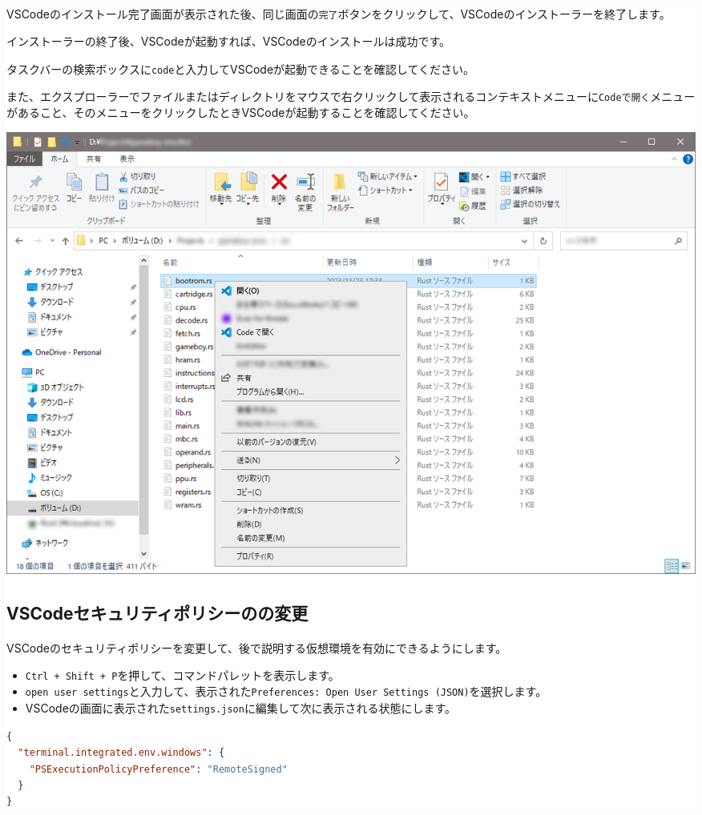 VSCodeのインストール完了画面が表示された後、同じ画面の`完了`ボタンをクリックして、VSCodeのインストーラーを終了します。

インストーラーの終了後、VSCodeが起動すれば、VSCodeのインストールは成功です。

タスクバーの検索ボックスに`code`と入力してVSCodeが起動できることを確認してください。

また、エクスプローラーでファイルまたはディレクトリをマウスで右クリックして表示されるコンテキストメニューに`Codeで開く`メニューがあること、そのメニューをクリックしたときVSCodeが起動することを確認してください。

![エクスプローラからVSCodeを起動](./images/run-vscode-from-explorer.png)

## VSCodeセキュリティポリシーのの変更

VSCodeのセキュリティポリシーを変更して、後で説明する仮想環境を有効にできるようにします。

- `Ctrl + Shift + P`を押して、コマンドパレットを表示します。
- `open user settings`と入力して、表示された`Preferences: Open User Settings (JSON)`を選択します。
- VSCodeの画面に表示された`settings.json`に編集して次に表示される状態にします。

```json
{
  "terminal.integrated.env.windows": {
    "PSExecutionPolicyPreference": "RemoteSigned"
  }
}
```
